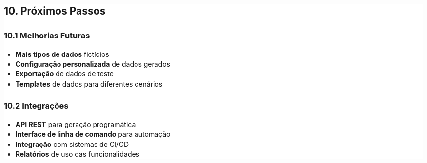 ## 10. Próximos Passos

### 10.1 Melhorias Futuras
- **Mais tipos de dados** fictícios
- **Configuração personalizada** de dados gerados
- **Exportação** de dados de teste
- **Templates** de dados para diferentes cenários

### 10.2 Integrações
- **API REST** para geração programática
- **Interface de linha de comando** para automação
- **Integração** com sistemas de CI/CD
- **Relatórios** de uso das funcionalidades 